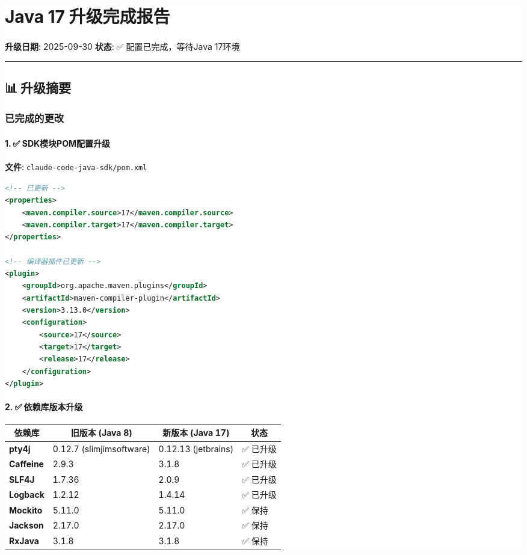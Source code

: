 # Java 17 升级完成报告

**升级日期**: 2025-09-30
**状态**: ✅ 配置已完成，等待Java 17环境

---

## 📊 升级摘要

### 已完成的更改

#### 1. ✅ SDK模块POM配置升级

**文件**: `claude-code-java-sdk/pom.xml`

```xml
<!-- 已更新 -->
<properties>
    <maven.compiler.source>17</maven.compiler.source>
    <maven.compiler.target>17</maven.compiler.target>
</properties>

<!-- 编译器插件已更新 -->
<plugin>
    <groupId>org.apache.maven.plugins</groupId>
    <artifactId>maven-compiler-plugin</artifactId>
    <version>3.13.0</version>
    <configuration>
        <source>17</source>
        <target>17</target>
        <release>17</release>
    </configuration>
</plugin>
```

#### 2. ✅ 依赖库版本升级

| 依赖库 | 旧版本 (Java 8) | 新版本 (Java 17) | 状态 |
|--------|----------------|-----------------|------|
| **pty4j** | 0.12.7 (slimjimsoftware) | 0.12.13 (jetbrains) | ✅ 已升级 |
| **Caffeine** | 2.9.3 | 3.1.8 | ✅ 已升级 |
| **SLF4J** | 1.7.36 | 2.0.9 | ✅ 已升级 |
| **Logback** | 1.2.12 | 1.4.14 | ✅ 已升级 |
| **Mockito** | 5.11.0 | 5.11.0 | ✅ 保持 |
| **Jackson** | 2.17.0 | 2.17.0 | ✅ 保持 |
| **RxJava** | 3.1.8 | 3.1.8 | ✅ 保持 |
